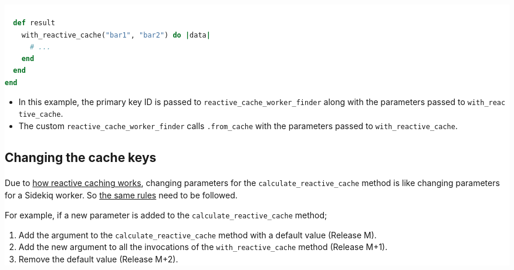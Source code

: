  ```ruby

    def result
      with_reactive_cache("bar1", "bar2") do |data|
        # ...
      end
    end
  end
  ```

  - In this example, the primary key ID is passed to `reactive_cache_worker_finder`
    along with the parameters passed to `with_reactive_cache`.
  - The custom `reactive_cache_worker_finder` calls `.from_cache` with the parameters
    passed to `with_reactive_cache`.

## Changing the cache keys

Due to [how reactive caching works](#how-it-works), changing parameters for the `calculate_reactive_cache` method is like
changing parameters for a Sidekiq worker.
So [the same rules](sidekiq/compatibility_across_updates.md#changing-the-arguments-for-a-worker)
need to be followed.

For example, if a new parameter is added to the `calculate_reactive_cache` method;

1. Add the argument to the `calculate_reactive_cache` method with a default value (Release M).
1. Add the new argument to all the invocations of the `with_reactive_cache` method (Release M+1).
1. Remove the default value (Release M+2).
